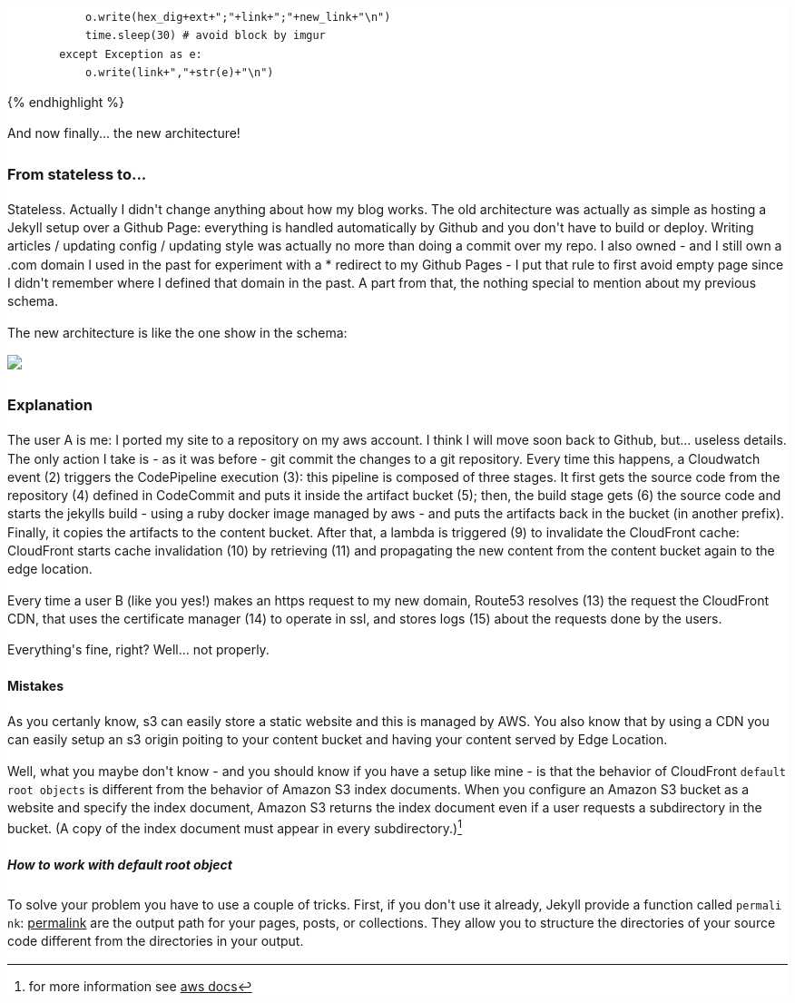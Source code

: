                 o.write(hex_dig+ext+";"+link+";"+new_link+"\n")
                time.sleep(30) # avoid block by imgur
            except Exception as e:
                o.write(link+","+str(e)+"\n")
{% endhighlight %}

And now finally... the new architecture!

### From stateless to...
Stateless. Actually I didn't change anything about how my blog works. The old architecture was actually as simple as hosting a Jekyll setup over a Github Page: everything is handled automatically by Github and you don't have to build or deploy. Writing articles / updating config / updating style was actually no more than doing a commit over my repo. I also owned - and I still own a .com domain I used in the past for experiment with a \* redirect to my Github Pages - I put that rule to first avoid empty page since I didn't remember where I defined that domain in the past.
A part from that, the nothing special to mention about my previous schema.

The new architecture is like the one show in the schema:
<div class="img_container"><img src="https://i.imgur.com/JSi8NBn.png"  style="width: 80%; marker-top: -10px;"/></div>

### Explanation
The user A is me: I ported my site to a repository on my aws account. I think I will move soon back to Github, but... useless details. The only action I take is - as it was before - git commit the changes to a git repository. Every time this happens, a Cloudwatch event (2) triggers the CodePipeline execution (3): this pipeline is composed of three stages. It first gets the source code from the repository (4) defined in CodeCommit and puts it inside the artifact bucket (5); then, the build stage gets (6) the source code and starts the jekylls build - using a ruby docker image managed by aws - and puts the artifacts back in the bucket (in another prefix). Finally, it copies the artifacts to the content bucket. After that, a lambda is triggered (9) to invalidate the CloudFront cache: CloudFront starts cache invalidation (10) by retrieving (11) and propagating the new content from the content bucket again to the edge location.

Every time a user B (like you yes!) makes an https request to my new domain, Route53 resolves (13) the request the CloudFront CDN, that uses the certificate manager (14) to operate in ssl, and stores logs (15) about the requests done by the users.

Everything's fine, right? Well... not properly.

#### Mistakes
As you certanly know, s3 can easily store a static website and this is managed by AWS. You also know that by using a CDN you can easily setup an s3 origin poiting to your content bucket and having your content served by Edge Location.

Well, what you maybe don't know - and you should know if you have a setup like mine - is that the behavior of CloudFront `default root objects` is different from the behavior of Amazon S3 index documents. When you configure an Amazon S3 bucket as a website and specify the index document, Amazon S3 returns the index document even if a user requests a subdirectory in the bucket. (A copy of the index document must appear in every subdirectory.)[^docs]

##### How to work with default root object
To solve your problem you have to use a couple of tricks. First, if you don't use it already, Jekyll provide a function called `permalink`: [permalink](https://jekyllrb.com/docs/permalinks/) are the output path for your pages, posts, or collections. They allow you to structure the directories of your source code different from the directories in your output.


[^docs]: for more information see [aws docs](https://docs.aws.amazon.com/AmazonCloudFront/latest/DeveloperGuide/DefaultRootObject.html)